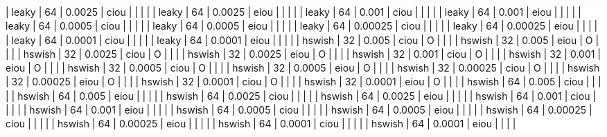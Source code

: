 | leaky  | 64 | 0.0025   | ciou |      |      |      |
| leaky  | 64 | 0.0025   | eiou |      |      |      |
| leaky  | 64 | 0.001    | ciou |      |      |      |
| leaky  | 64 | 0.001    | eiou |      |      |      |
| leaky  | 64 | 0.0005   | ciou |      |      |      |
| leaky  | 64 | 0.0005   | eiou |      |      |      |
| leaky  | 64 | 0.00025  | ciou |      |      |      |
| leaky  | 64 | 0.00025  | eiou |      |      |      |
| leaky  | 64 | 0.0001   | ciou |      |      |      |
| leaky  | 64 | 0.0001   | eiou |      |      |      |
| hswish | 32 | 0.005    | ciou | O    |      |      |
| hswish | 32 | 0.005    | eiou | O    |      |      |
| hswish | 32 | 0.0025   | ciou | O    |      |      |
| hswish | 32 | 0.0025   | eiou | O    |      |      |
| hswish | 32 | 0.001    | ciou | O    |      |      |
| hswish | 32 | 0.001    | eiou | O    |      |      |
| hswish | 32 | 0.0005   | ciou | O    |      |      |
| hswish | 32 | 0.0005   | eiou | O    |      |      |
| hswish | 32 | 0.00025  | ciou | O    |      |      |
| hswish | 32 | 0.00025  | eiou | O    |      |      |
| hswish | 32 | 0.0001   | ciou | O    |      |      |
| hswish | 32 | 0.0001   | eiou | O    |      |      |
| hswish | 64 | 0.005    | ciou |      |      |      |
| hswish | 64 | 0.005    | eiou |      |      |      |
| hswish | 64 | 0.0025   | ciou |      |      |      |
| hswish | 64 | 0.0025   | eiou |      |      |      |
| hswish | 64 | 0.001    | ciou |      |      |      |
| hswish | 64 | 0.001    | eiou |      |      |      |
| hswish | 64 | 0.0005   | ciou |      |      |      |
| hswish | 64 | 0.0005   | eiou |      |      |      |
| hswish | 64 | 0.00025  | ciou |      |      |      |
| hswish | 64 | 0.00025  | eiou |      |      |      |
| hswish | 64 | 0.0001   | ciou |      |      |      |
| hswish | 64 | 0.0001   | eiou |      |      |      |
